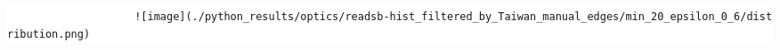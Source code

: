                         ![image](./python_results/optics/readsb-hist_filtered_by_Taiwan_manual_edges/min_20_epsilon_0_6/distribution.png)